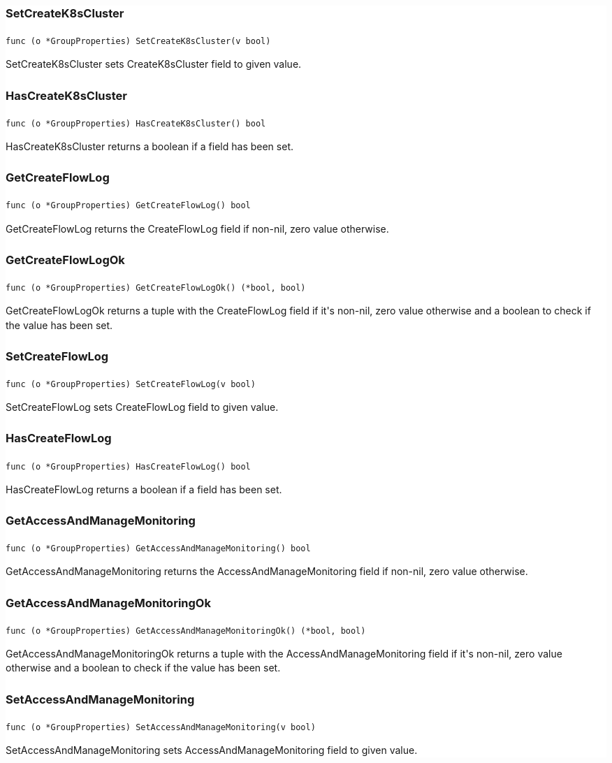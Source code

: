 ### SetCreateK8sCluster

`func (o *GroupProperties) SetCreateK8sCluster(v bool)`

SetCreateK8sCluster sets CreateK8sCluster field to given value.

### HasCreateK8sCluster

`func (o *GroupProperties) HasCreateK8sCluster() bool`

HasCreateK8sCluster returns a boolean if a field has been set.

### GetCreateFlowLog

`func (o *GroupProperties) GetCreateFlowLog() bool`

GetCreateFlowLog returns the CreateFlowLog field if non-nil, zero value otherwise.

### GetCreateFlowLogOk

`func (o *GroupProperties) GetCreateFlowLogOk() (*bool, bool)`

GetCreateFlowLogOk returns a tuple with the CreateFlowLog field if it's non-nil, zero value otherwise and a boolean to check if the value has been set.

### SetCreateFlowLog

`func (o *GroupProperties) SetCreateFlowLog(v bool)`

SetCreateFlowLog sets CreateFlowLog field to given value.

### HasCreateFlowLog

`func (o *GroupProperties) HasCreateFlowLog() bool`

HasCreateFlowLog returns a boolean if a field has been set.

### GetAccessAndManageMonitoring

`func (o *GroupProperties) GetAccessAndManageMonitoring() bool`

GetAccessAndManageMonitoring returns the AccessAndManageMonitoring field if non-nil, zero value otherwise.

### GetAccessAndManageMonitoringOk

`func (o *GroupProperties) GetAccessAndManageMonitoringOk() (*bool, bool)`

GetAccessAndManageMonitoringOk returns a tuple with the AccessAndManageMonitoring field if it's non-nil, zero value otherwise and a boolean to check if the value has been set.

### SetAccessAndManageMonitoring

`func (o *GroupProperties) SetAccessAndManageMonitoring(v bool)`

SetAccessAndManageMonitoring sets AccessAndManageMonitoring field to given value.
